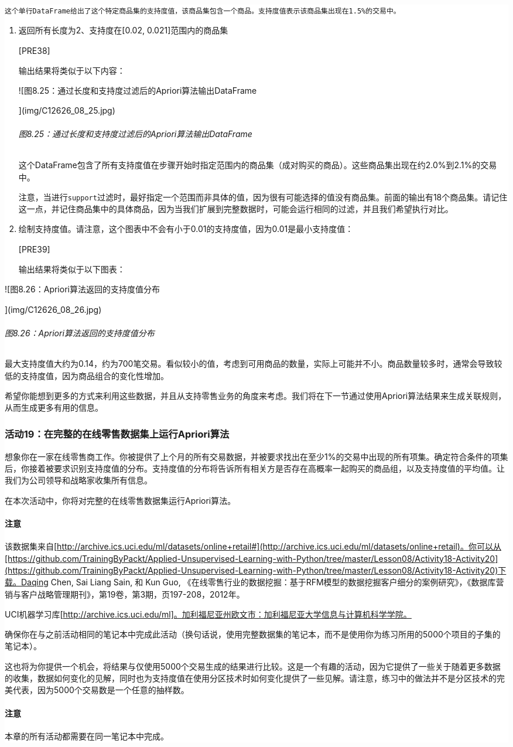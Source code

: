     这个单行DataFrame给出了这个特定商品集的支持度值，该商品集包含一个商品。支持度值表示该商品集出现在1.5%的交易中。

1.  返回所有长度为2、支持度在[0.02, 0.021]范围内的商品集

    [PRE38]

    输出结果将类似于以下内容：

    ![图8.25：通过长度和支持度过滤后的Apriori算法输出DataFrame

    ](img/C12626_08_25.jpg)

    ###### 图8.25：通过长度和支持度过滤后的Apriori算法输出DataFrame

    这个DataFrame包含了所有支持度值在步骤开始时指定范围内的商品集（成对购买的商品）。这些商品集出现在约2.0%到2.1%的交易中。

    注意，当进行`support`过滤时，最好指定一个范围而非具体的值，因为很有可能选择的值没有商品集。前面的输出有18个商品集。请记住这一点，并记住商品集中的具体商品，因为当我们扩展到完整数据时，可能会运行相同的过滤，并且我们希望执行对比。

1.  绘制支持度值。请注意，这个图表中不会有小于0.01的支持度值，因为0.01是最小支持度值：

    [PRE39]

    输出结果将类似于以下图表：

![图8.26：Apriori算法返回的支持度值分布

](img/C12626_08_26.jpg)

###### 图8.26：Apriori算法返回的支持度值分布

最大支持度值大约为0.14，约为700笔交易。看似较小的值，考虑到可用商品的数量，实际上可能并不小。商品数量较多时，通常会导致较低的支持度值，因为商品组合的变化性增加。

希望你能想到更多的方式来利用这些数据，并且从支持零售业务的角度来考虑。我们将在下一节通过使用Apriori算法结果来生成关联规则，从而生成更多有用的信息。

### 活动19：在完整的在线零售数据集上运行Apriori算法

想象你在一家在线零售商工作。你被提供了上个月的所有交易数据，并被要求找出在至少1%的交易中出现的所有项集。确定符合条件的项集后，你接着被要求识别支持度值的分布。支持度值的分布将告诉所有相关方是否存在高概率一起购买的商品组，以及支持度值的平均值。让我们为公司领导和战略家收集所有信息。

在本次活动中，你将对完整的在线零售数据集运行Apriori算法。

#### 注意

该数据集来自[http://archive.ics.uci.edu/ml/datasets/online+retail#](http://archive.ics.uci.edu/ml/datasets/online+retail)。你可以从[https://github.com/TrainingByPackt/Applied-Unsupervised-Learning-with-Python/tree/master/Lesson08/Activity18-Activity20](https://github.com/TrainingByPackt/Applied-Unsupervised-Learning-with-Python/tree/master/Lesson08/Activity18-Activity20)下载。Daqing Chen, Sai Liang Sain, 和 Kun Guo, 《在线零售行业的数据挖掘：基于RFM模型的数据挖掘客户细分的案例研究》，《数据库营销与客户战略管理期刊》，第19卷，第3期，页197-208，2012年。

UCI机器学习库[http://archive.ics.uci.edu/ml]。加利福尼亚州欧文市：加利福尼亚大学信息与计算机科学学院。

确保你在与之前活动相同的笔记本中完成此活动（换句话说，使用完整数据集的笔记本，而不是使用你为练习所用的5000个项目的子集的笔记本）。

这也将为你提供一个机会，将结果与仅使用5000个交易生成的结果进行比较。这是一个有趣的活动，因为它提供了一些关于随着更多数据的收集，数据如何变化的见解，同时也为支持度值在使用分区技术时如何变化提供了一些见解。请注意，练习中的做法并不是分区技术的完美代表，因为5000个交易数是一个任意的抽样数。

#### 注意

本章的所有活动都需要在同一笔记本中完成。
